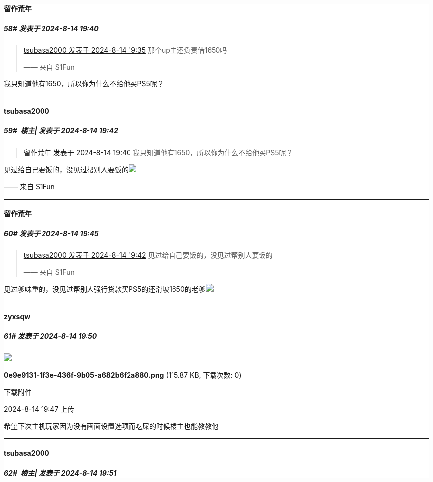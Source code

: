 ####  留作荒年  
##### 58#       发表于 2024-8-14 19:40

<blockquote><a href="httphttps://bbs.saraba1st.com/2b/forum.php?mod=redirect&amp;goto=findpost&amp;pid=65894671&amp;ptid=2195062" target="_blank">tsubasa2000 发表于 2024-8-14 19:35</a>
那个up主还负责借1650吗

—— 来自 S1Fun</blockquote>
我只知道他有1650，所以你为什么不给他买PS5呢？


*****

####  tsubasa2000  
##### 59#         楼主| 发表于 2024-8-14 19:42

<blockquote><a href="httphttps://bbs.saraba1st.com/2b/forum.php?mod=redirect&amp;goto=findpost&amp;pid=65894704&amp;ptid=2195062" target="_blank">留作荒年 发表于 2024-8-14 19:40</a>
我只知道他有1650，所以你为什么不给他买PS5呢？</blockquote>
见过给自己要饭的，没见过帮别人要饭的<img src="https://static.saraba1st.com/image/smiley/face2017/213.gif">

—— 来自 [S1Fun](https://s1fun.koalcat.com)

*****

####  留作荒年  
##### 60#       发表于 2024-8-14 19:45

<blockquote><a href="httphttps://bbs.saraba1st.com/2b/forum.php?mod=redirect&amp;goto=findpost&amp;pid=65894718&amp;ptid=2195062" target="_blank">tsubasa2000 发表于 2024-8-14 19:42</a>
见过给自己要饭的，没见过帮别人要饭的

—— 来自 S1Fun</blockquote>
见过爹味重的，没见过帮别人强行贷款买PS5的还滑坡1650的老爹<img src="https://static.saraba1st.com/image/smiley/face2017/065.png" referrerpolicy="no-referrer">


*****

####  zyxsqw  
##### 61#       发表于 2024-8-14 19:50

<img src="https://img.saraba1st.com/forum/202408/14/194757liiim7fg6mmggb7m.png" referrerpolicy="no-referrer">

<strong>0e9e9131-1f3e-436f-9b05-a682b6f2a880.png</strong> (115.87 KB, 下载次数: 0)

下载附件

2024-8-14 19:47 上传

希望下次主机玩家因为没有画面设置选项而吃屎的时候楼主也能教教他

*****

####  tsubasa2000  
##### 62#         楼主| 发表于 2024-8-14 19:51
